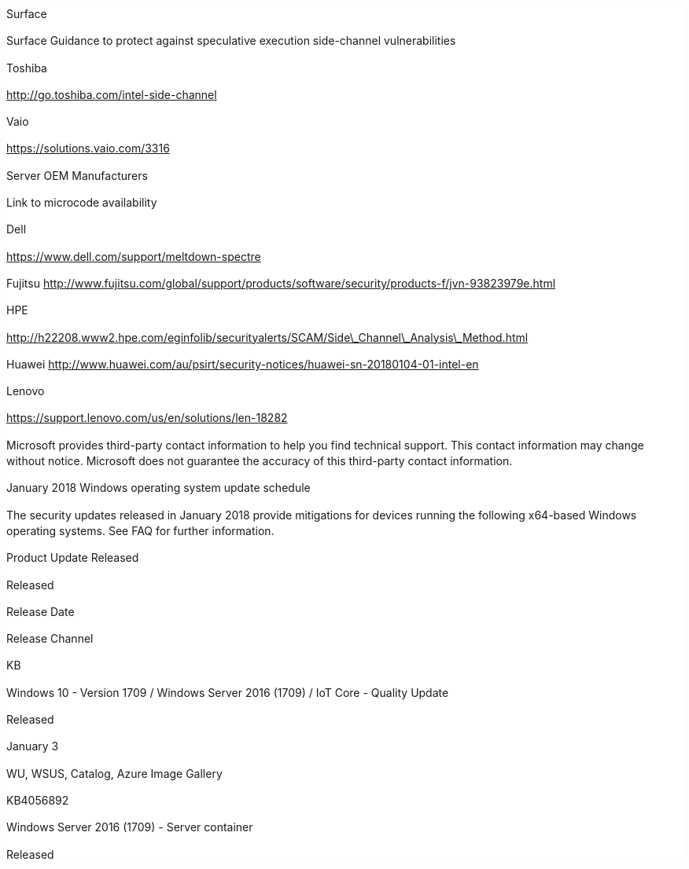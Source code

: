 Surface

Surface Guidance to protect against speculative execution side-channel vulnerabilities

Toshiba

http://go.toshiba.com/intel-side-channel

Vaio

https://solutions.vaio.com/3316

Server OEM Manufacturers

Link to microcode availability

Dell

https://www.dell.com/support/meltdown-spectre

Fujitsu http://www.fujitsu.com/global/support/products/software/security/products-f/jvn-93823979e.html

HPE

http://h22208.www2.hpe.com/eginfolib/securityalerts/SCAM/Side\_Channel\_Analysis\_Method.html

Huawei http://www.huawei.com/au/psirt/security-notices/huawei-sn-20180104-01-intel-en

Lenovo

https://support.lenovo.com/us/en/solutions/len-18282

Microsoft provides third-party contact information to help you find technical support. This contact information may change without notice. Microsoft does not guarantee the accuracy of this third-party contact information.

January 2018 Windows operating system update schedule

The security updates released in January 2018 provide mitigations for devices running the following x64-based Windows operating systems. See FAQ for further information.

Product Update Released

Released

Release Date

Release Channel

KB

Windows 10 - Version 1709 / Windows Server 2016 (1709) / IoT Core - Quality Update

Released

January 3

WU, WSUS, Catalog, Azure Image Gallery

KB4056892

Windows Server 2016 (1709) - Server container

Released
